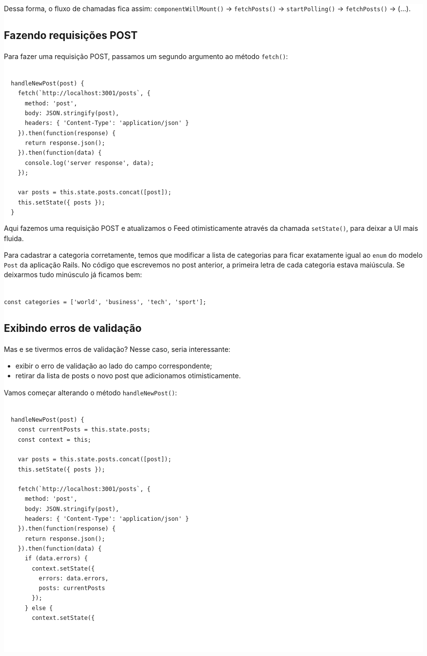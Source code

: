 Dessa forma, o fluxo de chamadas fica assim: ```componentWillMount()``` -> ```fetchPosts()``` -> ```startPolling()``` -> ```fetchPosts()``` -> (...).

Fazendo requisições POST
------------------------

Para fazer uma requisição POST, passamos um segundo argumento ao método ```fetch()```:

<pre class="line-numbers" data-start="51" data-line="3-5"><code class="language-jsx">
  handleNewPost(post) {
    fetch(`http://localhost:3001/posts`, {
      method: 'post',
      body: JSON.stringify(post),
      headers: { 'Content-Type': 'application/json' }
    }).then(function(response) {
      return response.json();
    }).then(function(data) {
      console.log('server response', data);
    });

    var posts = this.state.posts.concat([post]);
    this.setState({ posts });
  }
</code></pre>

Aqui fazemos uma requisição POST e atualizamos o Feed otimisticamente através da chamada ```setState()```, para deixar a UI mais fluida.

Para cadastrar a categoria corretamente, temos que modificar a lista de categorias para ficar exatamente igual ao ```enum``` do modelo ```Post``` da aplicação Rails. No código que escrevemos no post anterior, a primeira letra de cada categoria estava maiúscula. Se deixarmos tudo minúsculo já ficamos bem:

<pre class="line-numbers" data-start="4"><code class="language-jsx">
const categories = ['world', 'business', 'tech', 'sport'];
</code></pre>

Exibindo erros de validação
---------------------------

Mas e se tivermos erros de validação? Nesse caso, seria interessante:

- exibir o erro de validação ao lado do campo correspondente;
- retirar da lista de posts o novo post que adicionamos otimisticamente.

Vamos começar alterando o método ```handleNewPost()```:

<pre class="line-numbers" data-start="51" data-line="2-3,15-24"><code class="language-jsx">
  handleNewPost(post) {
    const currentPosts = this.state.posts;
    const context = this;

    var posts = this.state.posts.concat([post]);
    this.setState({ posts });

    fetch(`http://localhost:3001/posts`, {
      method: 'post',
      body: JSON.stringify(post),
      headers: { 'Content-Type': 'application/json' }
    }).then(function(response) {
      return response.json();
    }).then(function(data) {
      if (data.errors) {
        context.setState({
          errors: data.errors,
          posts: currentPosts
        });
      } else {
        context.setState({